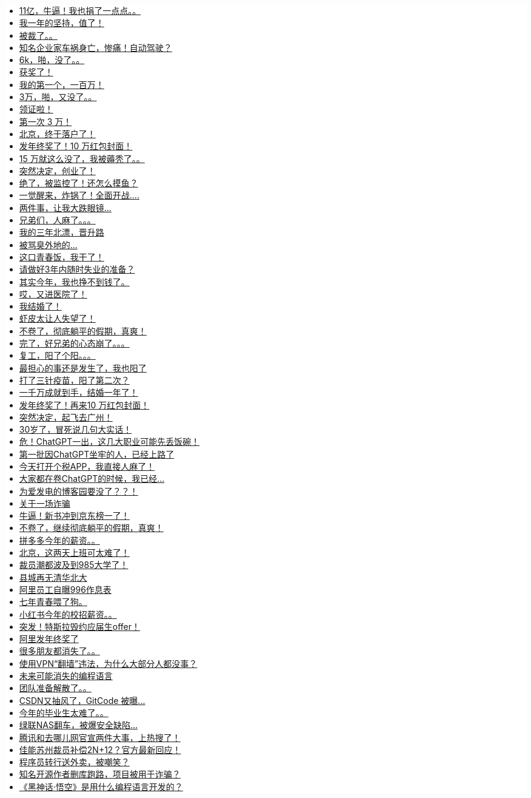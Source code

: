   * [11亿，牛逼！我也捐了一点点。。](https://mp.weixin.qq.com/s/ACP9qV_ITfSBMwtpyDbk-Q)
  * [我一年的坚持，值了！](https://mp.weixin.qq.com/s/WQyd3x3JLNLkPKckFNCLmA)
  * [被裁了。。](https://mp.weixin.qq.com/s/lSE__8cfOcWJEFlKWqIdTQ)
  * [知名企业家车祸身亡，惨痛！自动驾驶？](https://mp.weixin.qq.com/s/-4Ia5RRnSAn59E3vq7r3wQ)
  * [6k，啪，没了。。](https://mp.weixin.qq.com/s/-31qRqh5oX82s9z5uIvSow)
  * [获奖了！](https://mp.weixin.qq.com/s/yG7P2o8yc-oDDVmgTxAdJg)
  * [我的第一个，一百万！](https://mp.weixin.qq.com/s/CxOb1iJDpp6IObTUrLGMlg)
  * [3万，啪，又没了。。](https://mp.weixin.qq.com/s/1D5L8WtccC3jFzMg31ULyA)
  * [领证啦！](https://mp.weixin.qq.com/s/W7sQq7RSO_M3RYgfk6u-kw)
  * [第一次 3 万！](https://mp.weixin.qq.com/s/3AIwkk5kSHHd4qRkE7M1xQ)
  * [北京，终于落户了！](https://mp.weixin.qq.com/s/5WsXiRQJA1KJCa8jzTrGew)
  * [发年终奖了！10 万红包封面！](https://mp.weixin.qq.com/s/BTJeT9GT6dFU0Jf1vZYanA)
  * [15 万就这么没了，我被薅秃了。。](https://mp.weixin.qq.com/s/B6NH4caP9vdtxy7UCN0drQ)
  * [突然决定，创业了！](https://mp.weixin.qq.com/s/OGBuIU7j7qtFD4y99U7i4Q)
  * [绝了，被监控了！还怎么摸鱼？](https://mp.weixin.qq.com/s/j8UJxKsdR4jPn6gVqzgKqw)
  * [一觉醒来，炸锅了！全面开战....](https://mp.weixin.qq.com/s/KsbMelM8CYsmm9G3kxqMpQ)
  * [两件事，让我大跌眼镜...](https://mp.weixin.qq.com/s/BXVevw81MQ_HUOtrRkvxmw)
  * [兄弟们，人麻了。。。](https://mp.weixin.qq.com/s/Jd1nTRJtTdapVSE75fUcVA)
  * [我的三年北漂，晋升路](https://mp.weixin.qq.com/s/pg3faDoaxAXSwfVbRWYpBg)
  * [被骂臭外地的...](https://mp.weixin.qq.com/s/fftyXq7RIIQfFQdiGfyrpg)
  * [这口青春饭，我干了！](https://mp.weixin.qq.com/s/sbKMxgkZLKytJAW0nDvLow)
  * [请做好3年内随时失业的准备？](https://mp.weixin.qq.com/s/9UfEMO0L9yr-c7zoAgzVTA)
  * [其实今年，我也挣不到钱了。](https://mp.weixin.qq.com/s/5RNNY_Qok0fRhxDhlhyR_g)
  * [哎，又进医院了！](https://mp.weixin.qq.com/s/P4nXB9eNqMaZNUSOUWXU6Q)
  * [我结婚了！](https://mp.weixin.qq.com/s/OVcu7qFlf2splex1e8MZYQ)
  * [虾皮太让人失望了！](https://mp.weixin.qq.com/s/tn3Ra0AwKBaS8mzVR7J_Xg)
  * [不卷了，彻底躺平的假期，真爽！](https://mp.weixin.qq.com/s/Pt69U4xg-pe6EzvIWRJvUw)
  * [完了，好兄弟的心态崩了。。。](https://mp.weixin.qq.com/s/fRSakihz1tr1rm4sc4DP8g)
  * [复工，阳了个阳。。。](https://mp.weixin.qq.com/s/j_ju6zqXzKpw0RypKGbBoQ)
  * [最担心的事还是发生了，我也阳了](https://mp.weixin.qq.com/s/qS5F6526Us8XuBXIS9fwAQ)
  * [打了三针疫苗，阳了第二次？](https://mp.weixin.qq.com/s/q6URYlp8zgXp7GxJU-Werg)
  * [一千万成就到手，结婚一年了！](https://mp.weixin.qq.com/s/YMrfBJRmdTdhTyxGrH2GlQ)
  * [发年终奖了！再来10 万红包封面！](https://mp.weixin.qq.com/s/tUrFse4ey3INgOopiDHkPA)
  * [突然决定，起飞去广州！](https://mp.weixin.qq.com/s/68h77exbbINKqYeMWGyoMg)
  * [30岁了，冒死说几句大实话！](https://mp.weixin.qq.com/s/j0yzonrhPPcemDRF6QBVkw)
  * [危！ChatGPT一出，这几大职业可能先丢饭碗！](https://mp.weixin.qq.com/s/Z7BY3MUctbBOeFvJTpac7Q)
  * [第一批因ChatGPT坐牢的人，已经上路了](https://mp.weixin.qq.com/s/9b-YO5kxIeD0K38_Mw6c2A)
  * [今天打开个税APP，我直接人麻了！](https://mp.weixin.qq.com/s/LrO5N7Zke67WheBUuC3uxQ)
  * [大家都在卷ChatGPT的时候，我已经...](https://mp.weixin.qq.com/s/4krY3O4dTF9GNU0M8hFTuA)
  * [为爱发电的博客园要没了？？！](https://mp.weixin.qq.com/s/FBI1KUsbu2MkyyhpeW42ew)
  * [关于一场诈骗](https://mp.weixin.qq.com/s/Gg8TD7LzUiNPVRC9Gep_DA)
  * [牛逼！新书冲到京东榜一了！](https://mp.weixin.qq.com/s/AOyz625Jy44s0TXZGuMrHA)
  * [不卷了，继续彻底躺平的假期，真爽！](https://mp.weixin.qq.com/s/4iPJr1NMNBeBHM45C3vDGQ)
  * [拼多多今年的薪资。。](https://mp.weixin.qq.com/s/m1wuuKcIiaaYNbylEaLW2A)
  * [北京，这两天上班可太难了！](https://mp.weixin.qq.com/s/F-vP-NV57gx0-arErE8koA)
  * [裁员潮都波及到985大学了！](https://mp.weixin.qq.com/s/Lcs3lZJcYhQVpSmu6OGESQ)
  * [县城再无清华北大](https://mp.weixin.qq.com/s/OqQrsa4LgBynyvuAMJza1Q)
  * [阿里员工自曝996作息表](https://mp.weixin.qq.com/s/s-Sl-nf95OsZ98nbY817wg)
  * [七年青春喂了狗。](https://mp.weixin.qq.com/s/LUc5xC_iQBoYFuYwWiQqkw)
  * [小红书今年的校招薪资。。](https://mp.weixin.qq.com/s/hXlJUxBL3WtPjHis--MjCg)
  * [突发！特斯拉毁约应届生offer！](https://mp.weixin.qq.com/s/OxrJD_1qeAystNX-x7uYeQ)
  * [阿里发年终奖了](https://mp.weixin.qq.com/s/nJ0WujBtdla9E-3Tj1dc-Q)
  * [很多朋友都消失了。。](https://mp.weixin.qq.com/s/9L4egvVivprduXw5_M_ohA)
  * [使用VPN“翻墙”违法，为什么大部分人都没事？](https://mp.weixin.qq.com/s/jCrCneyHjm97lBDzcwEb2g)
  * [未来可能消失的编程语言](https://mp.weixin.qq.com/s/S-aS1vVRxEc5aQy6FgUVOg)
  * [团队准备解散了。。](https://mp.weixin.qq.com/s/tC3fGB9HXU4jSrHMt2dDTA)
  * [CSDN又抽风了，GitCode 被曝...](https://mp.weixin.qq.com/s/HLyzX-NxttY9bH8x2amLOA)
  * [今年的毕业生太难了。。](https://mp.weixin.qq.com/s/h7h2X_d_pv06XPKU7jJYVA)
  * [绿联NAS翻车，被爆安全缺陷...](https://mp.weixin.qq.com/s/LRS3IvibWARweaNtzkEYSQ)
  * [腾讯和去哪儿网官宣两件大事，上热搜了！](https://mp.weixin.qq.com/s/SyWsMqpmGIBRh053SemlZg)
  * [佳能苏州裁员补偿2N+12？官方最新回应！](https://mp.weixin.qq.com/s/RicyPQ_1_lILtJWQM9N65g)
  * [程序员转行送外卖，被嘲笑？](https://mp.weixin.qq.com/s/MyBTbHsylpia-avAIPsP4Q)
  * [知名开源作者删库跑路，项目被用于诈骗？](https://mp.weixin.qq.com/s/OiHk7MAKDvZWE87wVBaOLg)
  * [《黑神话·悟空》是用什么编程语言开发的？](https://mp.weixin.qq.com/s/phhJzgKpRuqgJZxR_tWa4g)